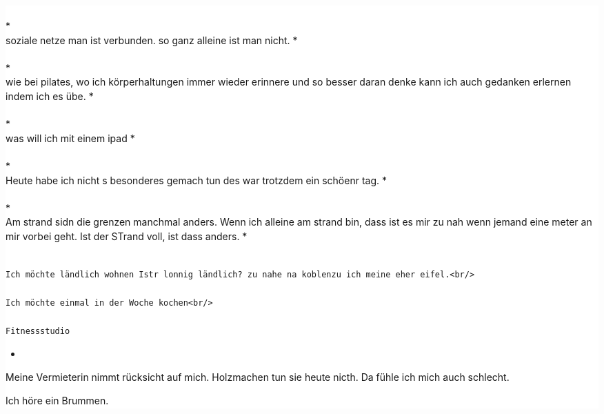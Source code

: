   <div>
    <br/>
  *

  <div>
    soziale netze man ist verbunden. so ganz alleine ist man nicht.
  *

  <div>
    <br/>
  *

  <div>
    wie bei pilates, wo ich körperhaltungen immer wieder erinnere und so besser daran denke kann ich auch gedanken erlernen indem ich es übe.
  *

  <div>
    <br/>
  *

  <div>
    was will ich mit einem ipad
  *

  <div>
    <br/>
  *

  <div>
    Heute habe ich nicht s besonderes gemach tun des war trotzdem ein schöenr tag.
  *

  <div>
    <br/>
  *

  <div>
    Am strand sidn die grenzen manchmal anders. Wenn ich alleine am strand bin, dass ist es mir zu nah wenn jemand eine meter an mir vorbei geht. Ist der STrand voll, ist dass anders.
  *

  <div>
    <br/>

    Ich möchte ländlich wohnen Istr lonnig ländlich? zu nahe na koblenzu ich meine eher eifel.<br/>

    Ich möchte einmal in der Woche kochen<br/>

    Fitnessstudio
  *

  Meine Vermieterin nimmt rücksicht auf mich. Holzmachen tun sie heute nicth. Da fühle ich mich auch schlecht.

  <div>
    Ich höre ein Brummen.
